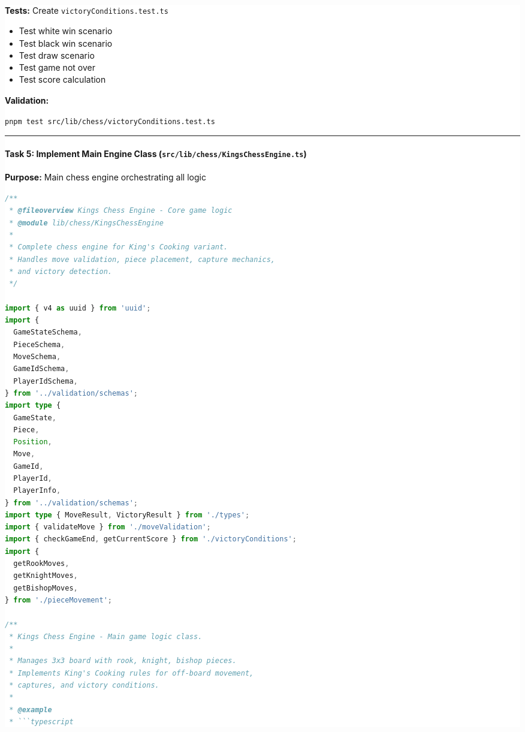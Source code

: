 ```typescript
```

**Tests:** Create `victoryConditions.test.ts`
- Test white win scenario
- Test black win scenario
- Test draw scenario
- Test game not over
- Test score calculation

**Validation:**
```bash
pnpm test src/lib/chess/victoryConditions.test.ts
```

---

#### Task 5: Implement Main Engine Class (`src/lib/chess/KingsChessEngine.ts`)

**Purpose:** Main chess engine orchestrating all logic

```typescript
/**
 * @fileoverview Kings Chess Engine - Core game logic
 * @module lib/chess/KingsChessEngine
 *
 * Complete chess engine for King's Cooking variant.
 * Handles move validation, piece placement, capture mechanics,
 * and victory detection.
 */

import { v4 as uuid } from 'uuid';
import {
  GameStateSchema,
  PieceSchema,
  MoveSchema,
  GameIdSchema,
  PlayerIdSchema,
} from '../validation/schemas';
import type {
  GameState,
  Piece,
  Position,
  Move,
  GameId,
  PlayerId,
  PlayerInfo,
} from '../validation/schemas';
import type { MoveResult, VictoryResult } from './types';
import { validateMove } from './moveValidation';
import { checkGameEnd, getCurrentScore } from './victoryConditions';
import {
  getRookMoves,
  getKnightMoves,
  getBishopMoves,
} from './pieceMovement';

/**
 * Kings Chess Engine - Main game logic class.
 *
 * Manages 3x3 board with rook, knight, bishop pieces.
 * Implements King's Cooking rules for off-board movement,
 * captures, and victory conditions.
 *
 * @example
 * ```typescript
```